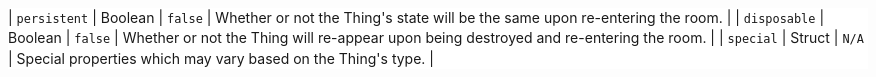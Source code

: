 | `persistent` | Boolean | `false` | Whether or not the Thing's state will be the same upon re-entering the room. |
| `disposable` | Boolean | `false` | Whether or not the Thing will re-appear upon being destroyed and re-entering the room. |
| `special` | Struct | `N/A` | Special properties which may vary based on the Thing's type. |
